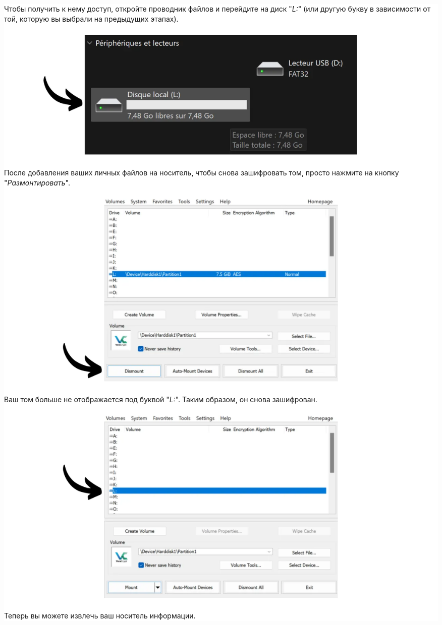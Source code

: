 Чтобы получить к нему доступ, откройте проводник файлов и перейдите на диск "*L:*" (или другую букву в зависимости от той, которую вы выбрали на предыдущих этапах). ![VeraCrypt](assets/notext/38.webp)
После добавления ваших личных файлов на носитель, чтобы снова зашифровать том, просто нажмите на кнопку "*Размонтировать*".
![VeraCrypt](assets/notext/39.webp)
Ваш том больше не отображается под буквой "*L:*". Таким образом, он снова зашифрован.
![VeraCrypt](assets/notext/40.webp)
Теперь вы можете извлечь ваш носитель информации.
